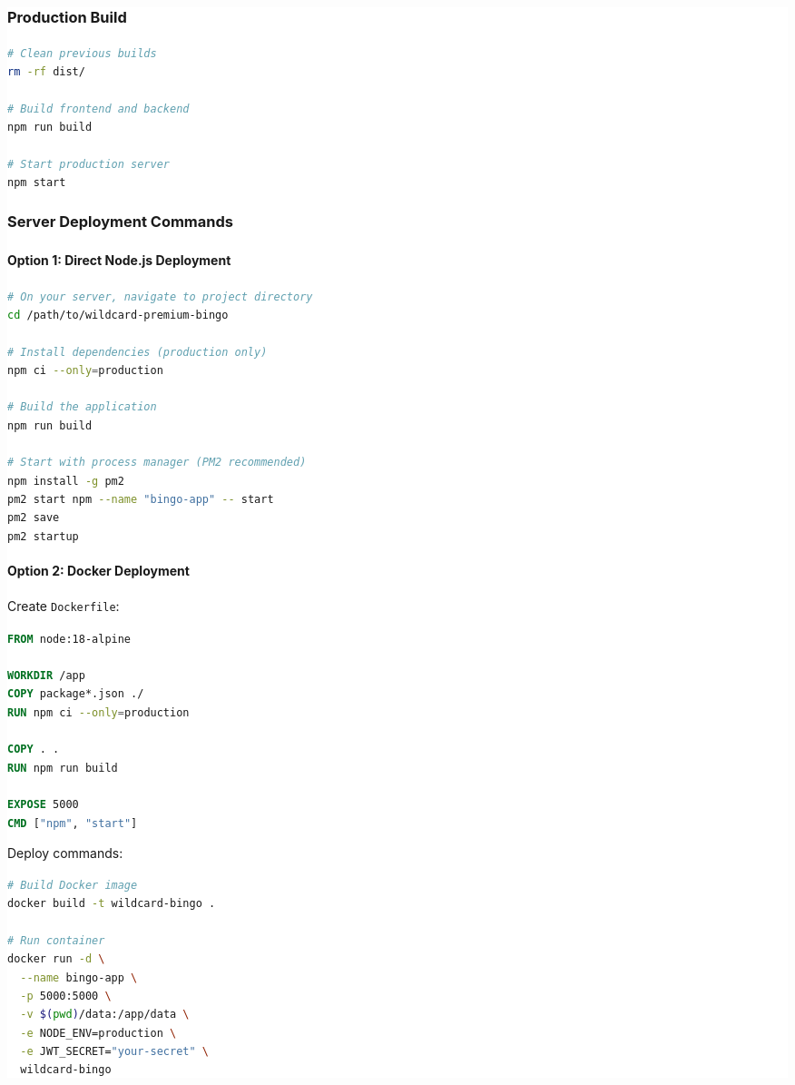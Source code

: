 ### Production Build
```bash
# Clean previous builds
rm -rf dist/

# Build frontend and backend
npm run build

# Start production server
npm start
```

### Server Deployment Commands

#### Option 1: Direct Node.js Deployment
```bash
# On your server, navigate to project directory
cd /path/to/wildcard-premium-bingo

# Install dependencies (production only)
npm ci --only=production

# Build the application
npm run build

# Start with process manager (PM2 recommended)
npm install -g pm2
pm2 start npm --name "bingo-app" -- start
pm2 save
pm2 startup
```

#### Option 2: Docker Deployment
Create `Dockerfile`:
```dockerfile
FROM node:18-alpine

WORKDIR /app
COPY package*.json ./
RUN npm ci --only=production

COPY . .
RUN npm run build

EXPOSE 5000
CMD ["npm", "start"]
```

Deploy commands:
```bash
# Build Docker image
docker build -t wildcard-bingo .

# Run container
docker run -d \
  --name bingo-app \
  -p 5000:5000 \
  -v $(pwd)/data:/app/data \
  -e NODE_ENV=production \
  -e JWT_SECRET="your-secret" \
  wildcard-bingo
```
